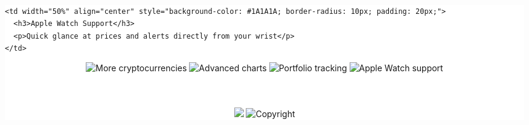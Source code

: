     <td width="50%" align="center" style="background-color: #1A1A1A; border-radius: 10px; padding: 20px;">
      <h3>Apple Watch Support</h3>
      <p>Quick glance at prices and alerts directly from your wrist</p>
    </td>
  </tr>
</table>
</div>

<p align="center">
  <img src="https://skillicons.dev/icons?i=bitcoin" height="40" alt="More cryptocurrencies"/>
  <img src="https://skillicons.dev/icons?i=graphql" height="40" alt="Advanced charts"/>
  <img src="https://skillicons.dev/icons?i=firebase" height="40" alt="Portfolio tracking"/>
  <img src="https://skillicons.dev/icons?i=apple" height="40" alt="Apple Watch support"/>
</p>

<div align="center">
  <br><br>
  <img src="https://capsule-render.vercel.app/api?type=waving&color=FFCD00&height=120&section=footer&text=SOLPA&fontSize=40&fontColor=1A1A1A&animation=fadeIn&fontAlignY=55" width="100%"/>
  
  <img src="https://readme-typing-svg.herokuapp.com?font=Fira+Code&size=12&duration=3000&pause=100000&color=888888&center=true&vCenter=true&random=false&width=500&lines=©+2025+SOLPA.+All+rights+reserved." alt="Copyright" />
</div>
